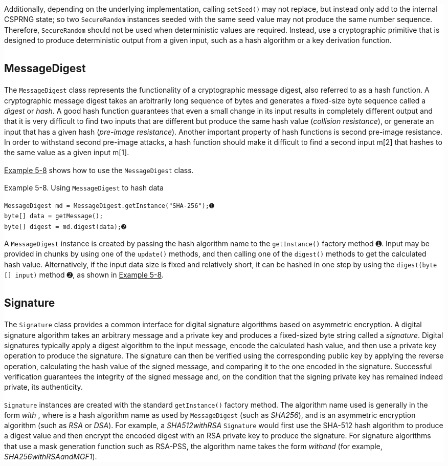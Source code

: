 Additionally, depending on the underlying implementation, calling `setSeed()` may not replace, but instead only add to the internal CSPRNG state; so two `SecureRandom` instances seeded with the same seed value may not produce the same number sequence. Therefore, `SecureRandom` should not be used when deterministic values are required. Instead, use a cryptographic primitive that is designed to produce deterministic output from a given input, such as a hash algorithm or a key derivation function.

## MessageDigest

The `MessageDigest` class represents the functionality of a cryptographic message digest, also referred to as a hash function. A cryptographic message digest takes an arbitrarily long sequence of bytes and generates a fixed-size byte sequence called a *digest* or *hash*. A good hash function guarantees that even a small change in its input results in completely different output and that it is very difficult to find two inputs that are different but produce the same hash value (*collision resistance*), or generate an input that has a given hash (*pre-image resistance*). Another important property of hash functions is second pre-image resistance. In order to withstand second pre-image attacks, a hash function should make it difficult to find a second input m[2] that hashes to the same value as a given input m[1].

[Example 5-8](ch05.html#using_messagedigest_to_hash_data "Example 5-8. Using MessageDigest to hash data") shows how to use the `MessageDigest` class.

Example 5-8. Using `MessageDigest` to hash data

```
MessageDigest md = MessageDigest.getInstance("SHA-256");➊
byte[] data = getMessage();
byte[] digest = md.digest(data);➋
```

A `MessageDigest` instance is created by passing the hash algorithm name to the `getInstance()` factory method ➊. Input may be provided in chunks by using one of the `update()` methods, and then calling one of the `digest()` methods to get the calculated hash value. Alternatively, if the input data size is fixed and relatively short, it can be hashed in one step by using the `digest(byte[] input)` method ➋, as shown in [Example 5-8](ch05.html#using_messagedigest_to_hash_data "Example 5-8. Using MessageDigest to hash data").

## Signature

The `Signature` class provides a common interface for digital signature algorithms based on asymmetric encryption. A digital signature algorithm takes an arbitrary message and a private key and produces a fixed-sized byte string called a *signature*. Digital signatures typically apply a digest algorithm to the input message, encode the calculated hash value, and then use a private key operation to produce the signature. The signature can then be verified using the corresponding public key by applying the reverse operation, calculating the hash value of the signed message, and comparing it to the one encoded in the signature. Successful verification guarantees the integrity of the signed message and, on the condition that the signing private key has remained indeed private, its authenticity.

`Signature` instances are created with the standard `getInstance()` factory method. The algorithm name used is generally in the form *<digest>with <encryption>*, where *<digest>* is a hash algorithm name as used by `MessageDigest` (such as *SHA256*), and *<encryption>* is an asymmetric encryption algorithm (such as *RSA* or *DSA*). For example, a *SHA512withRSA* `Signature` would first use the SHA-512 hash algorithm to produce a digest value and then encrypt the encoded digest with an RSA private key to produce the signature. For signature algorithms that use a mask generation function such as RSA-PSS, the algorithm name takes the form *<digest>with<encryption>and<mgf>* (for example, *SHA256withRSAandMGF1*).
